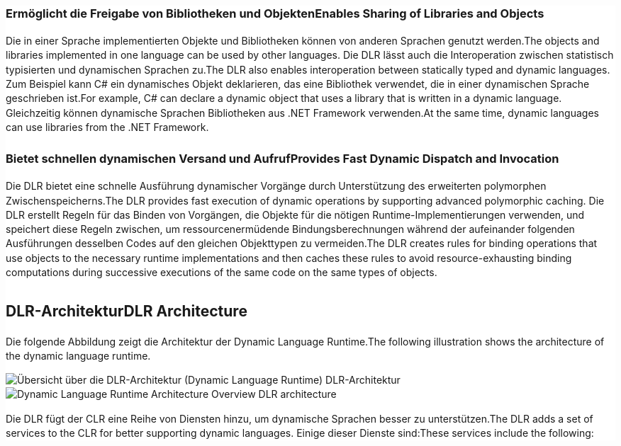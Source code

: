 ### <a name="enables-sharing-of-libraries-and-objects"></a><span data-ttu-id="7306f-149">Ermöglicht die Freigabe von Bibliotheken und Objekten</span><span class="sxs-lookup"><span data-stu-id="7306f-149">Enables Sharing of Libraries and Objects</span></span>

 <span data-ttu-id="7306f-150">Die in einer Sprache implementierten Objekte und Bibliotheken können von anderen Sprachen genutzt werden.</span><span class="sxs-lookup"><span data-stu-id="7306f-150">The objects and libraries implemented in one language can be used by other languages.</span></span> <span data-ttu-id="7306f-151">Die DLR lässt auch die Interoperation zwischen statistisch typisierten und dynamischen Sprachen zu.</span><span class="sxs-lookup"><span data-stu-id="7306f-151">The DLR also enables interoperation between statically typed and dynamic languages.</span></span> <span data-ttu-id="7306f-152">Zum Beispiel kann C# ein dynamisches Objekt deklarieren, das eine Bibliothek verwendet, die in einer dynamischen Sprache geschrieben ist.</span><span class="sxs-lookup"><span data-stu-id="7306f-152">For example, C# can declare a dynamic object that uses a library that is written in a dynamic language.</span></span> <span data-ttu-id="7306f-153">Gleichzeitig können dynamische Sprachen Bibliotheken aus .NET Framework verwenden.</span><span class="sxs-lookup"><span data-stu-id="7306f-153">At the same time, dynamic languages can use libraries from the .NET Framework.</span></span>

### <a name="provides-fast-dynamic-dispatch-and-invocation"></a><span data-ttu-id="7306f-154">Bietet schnellen dynamischen Versand und Aufruf</span><span class="sxs-lookup"><span data-stu-id="7306f-154">Provides Fast Dynamic Dispatch and Invocation</span></span>

 <span data-ttu-id="7306f-155">Die DLR bietet eine schnelle Ausführung dynamischer Vorgänge durch Unterstützung des erweiterten polymorphen Zwischenspeicherns.</span><span class="sxs-lookup"><span data-stu-id="7306f-155">The DLR provides fast execution of dynamic operations by supporting advanced polymorphic caching.</span></span> <span data-ttu-id="7306f-156">Die DLR erstellt Regeln für das Binden von Vorgängen, die Objekte für die nötigen Runtime-Implementierungen verwenden, und speichert diese Regeln zwischen, um ressourcenermüdende Bindungsberechnungen während der aufeinander folgenden Ausführungen desselben Codes auf den gleichen Objekttypen zu vermeiden.</span><span class="sxs-lookup"><span data-stu-id="7306f-156">The DLR creates rules for binding operations that use objects to the necessary runtime implementations and then caches these rules to avoid resource-exhausting binding computations during successive executions of the same code on the same types of objects.</span></span>

## <a name="dlr-architecture"></a><span data-ttu-id="7306f-157">DLR-Architektur</span><span class="sxs-lookup"><span data-stu-id="7306f-157">DLR Architecture</span></span>

 <span data-ttu-id="7306f-158">Die folgende Abbildung zeigt die Architektur der Dynamic Language Runtime.</span><span class="sxs-lookup"><span data-stu-id="7306f-158">The following illustration shows the architecture of the dynamic language runtime.</span></span>

 <span data-ttu-id="7306f-159">![Übersicht über die DLR-Architektur (Dynamic Language Runtime)](./media/dlr-archoverview.png "DLR_ArchOverview") DLR-Architektur</span><span class="sxs-lookup"><span data-stu-id="7306f-159">![Dynamic Language Runtime Architecture Overview](./media/dlr-archoverview.png "DLR_ArchOverview") DLR architecture</span></span>

 <span data-ttu-id="7306f-160">Die DLR fügt der CLR eine Reihe von Diensten hinzu, um dynamische Sprachen besser zu unterstützen.</span><span class="sxs-lookup"><span data-stu-id="7306f-160">The DLR adds a set of services to the CLR for better supporting dynamic languages.</span></span> <span data-ttu-id="7306f-161">Einige dieser Dienste sind:</span><span class="sxs-lookup"><span data-stu-id="7306f-161">These services include the following:</span></span>
